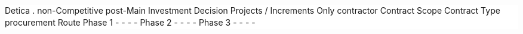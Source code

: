 <td Colspan="2">
Detica .
</Td>
<td Colspan="3">non-Competitive</Td>
<td></Td>
</Tr>
<tr>
<td Colspan="5">post-Main Investment Decision Projects /
Increments Only</Td>
<td></Td>
</Tr>
<tr>
<td></Td>
<td Colspan="2">contractor</Td>
<td>
Contract Scope
</Td>
<td>
Contract Type
</Td>
<td>procurement Route</Td>
</Tr>
<tr>
<td>
Phase 1
</Td>
<td Colspan="2">-</Td>
<td>-</Td>
<td>-</Td>
<td>-</Td>
</Tr>
<tr>
<td>
Phase 2
</Td>
<td Colspan="2">-</Td>
<td>-</Td>
<td>-</Td>
<td>-</Td>
</Tr>
<tr>
<td>
Phase 3
</Td>
<td Colspan="2">-</Td>
<td>-</Td>
<td>-</Td>
<td>-</Td>
</Tr>
</Tbody>
</Table>
